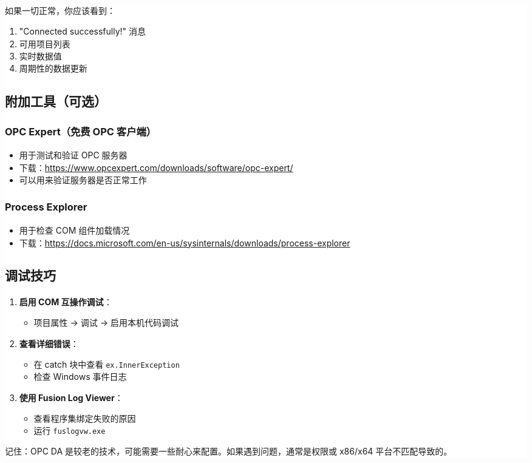 如果一切正常，你应该看到：
1. "Connected successfully!" 消息
2. 可用项目列表
3. 实时数据值
4. 周期性的数据更新

## 附加工具（可选）

### OPC Expert（免费 OPC 客户端）
- 用于测试和验证 OPC 服务器
- 下载：https://www.opcexpert.com/downloads/software/opc-expert/
- 可以用来验证服务器是否正常工作

### Process Explorer
- 用于检查 COM 组件加载情况
- 下载：https://docs.microsoft.com/en-us/sysinternals/downloads/process-explorer

## 调试技巧

1. **启用 COM 互操作调试**：
   - 项目属性 → 调试 → 启用本机代码调试

2. **查看详细错误**：
   - 在 catch 块中查看 `ex.InnerException`
   - 检查 Windows 事件日志

3. **使用 Fusion Log Viewer**：
   - 查看程序集绑定失败的原因
   - 运行 `fuslogvw.exe`

记住：OPC DA 是较老的技术，可能需要一些耐心来配置。如果遇到问题，通常是权限或 x86/x64 平台不匹配导致的。